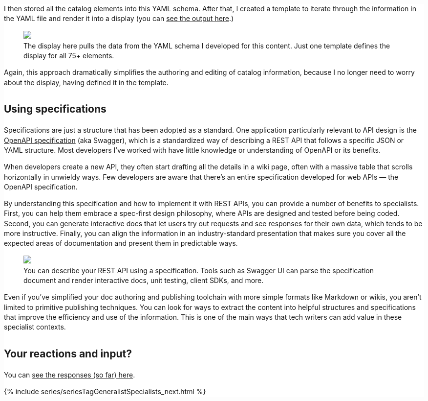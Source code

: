 I then stored all the catalog elements into this YAML schema. After that, I created a template to iterate through the information in the YAML file and render it into a display (you can [see the output here](https://developer.amazon.com/docs/catalog/data-format-schema-reference.html).)

<figure><a href="https://developer.amazon.com/docs/catalog/data-format-schema-reference.html#MiniSeriesEpisode"><img src="{{site.media}}/miniseriesepisode.png"/></a><figcaption>The display here pulls the data from the YAML schema I developed for this content. Just one template defines the display for all 75+ elements.</figcaption></figure>

Again, this approach dramatically simplifies the authoring and editing of catalog information, because I no longer need to worry about the display, having defined it in the template.

## Using specifications

Specifications are just a structure that has been adopted as a standard. One application particularly relevant to API design is the [OpenAPI specification](/learnapidoc/pubapis_swagger_intro.html) (aka Swagger), which is a standardized way of describing a REST API that follows a specific JSON or YAML structure. Most developers I’ve worked with have little knowledge or understanding of OpenAPI or its benefits.

When developers create a new API, they often start drafting all the details in a wiki page, often with a massive table that scrolls horizontally in unwieldy ways. Few developers are aware that there’s an entire specification developed for web APIs &mdash; the OpenAPI specification.

By understanding this specification and how to implement it with REST APIs, you can provide a number of benefits to specialists. First, you can help them embrace a spec-first design philosophy, where APIs are designed and tested before being coded. Second, you can generate interactive docs that let users try out requests and see responses for their own data, which tends to be more instructive. Finally, you can align the information in an industry-standard presentation that makes sure you cover all the expected areas of documentation and present them in predictable ways.

<figure><a href="https://editor.swagger.io/"><img src="{{site.media}}/swagger_editor_pic.png"/></a><figcaption>You can describe your REST API using a specification. Tools such as Swagger UI can parse the specification document and render interactive docs, unit testing, client SDKs, and more.</figcaption></figure>

Even if you’ve simplified your doc authoring and publishing toolchain with more simple formats like Markdown or wikis, you aren’t limited to primitive publishing techniques. You can look for ways to extract the content into helpful structures and specifications that improve the efficiency and use of the information. This is one of the main ways that tech writers can add value in these specialist contexts.

## Your reactions and input?

<script>
EMBED_PARAMS = {};
EMBED_PARAMS.surveyID =6324660;
EMBED_PARAMS.domain ="//www.questionpro.com";
EMBED_PARAMS.src ="//www.questionpro.com/a/TakeSurvey?tt=ZRudQDv1TpU%3D";
EMBED_PARAMS.width ="100%";
EMBED_PARAMS.height = "750px";
EMBED_PARAMS.border = "hidden";
</script>
<div id="div_6324660"></div>
<script src="//www.questionpro.com/javascript/embedsurvey.js?version=1"></script>

You can <a target="\_blank" href="https://www.questionpro.com/t/PESa0Zc1s7">see the responses (so far) here</a>.

{% include series/seriesTagGeneralistSpecialists_next.html %}
